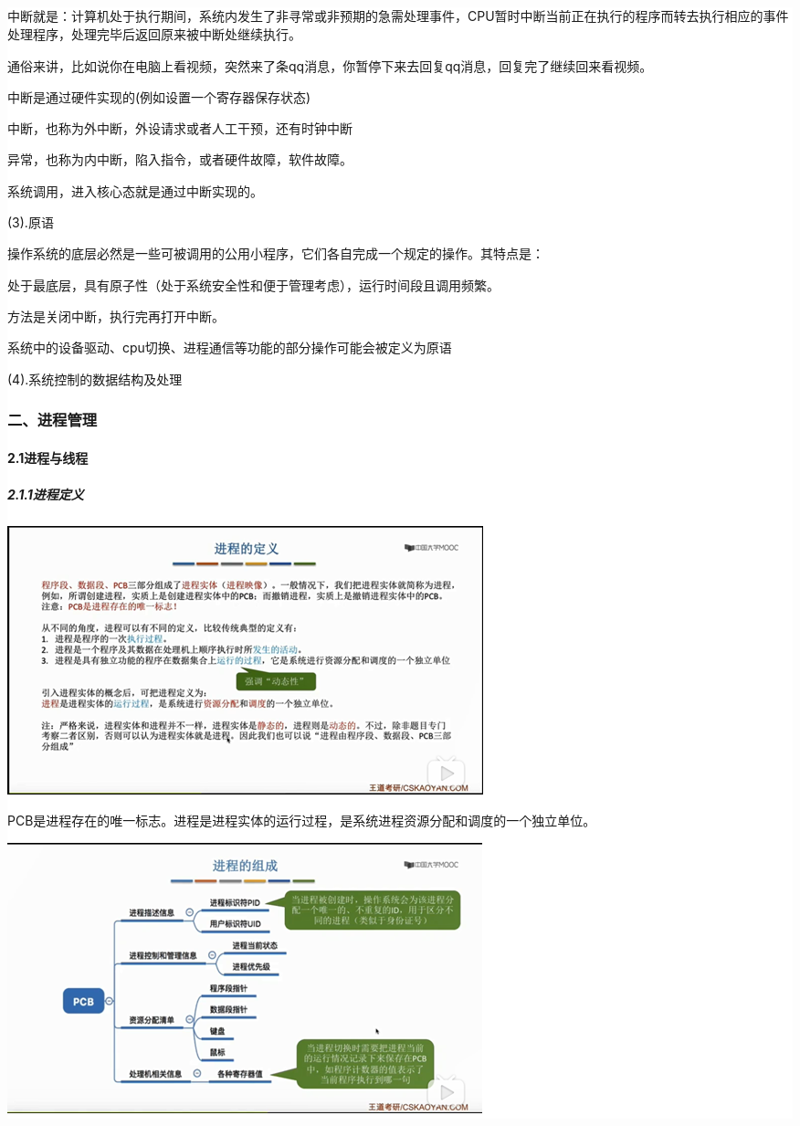 中断就是：计算机处于执行期间，系统内发生了非寻常或非预期的急需处理事件，CPU暂时中断当前正在执行的程序而转去执行相应的事件处理程序，处理完毕后返回原来被中断处继续执行。

通俗来讲，比如说你在电脑上看视频，突然来了条qq消息，你暂停下来去回复qq消息，回复完了继续回来看视频。

中断是通过硬件实现的(例如设置一个寄存器保存状态)

中断，也称为外中断，外设请求或者人工干预，还有时钟中断

异常，也称为内中断，陷入指令，或者硬件故障，软件故障。

系统调用，进入核心态就是通过中断实现的。

(3).原语

操作系统的底层必然是一些可被调用的公用小程序，它们各自完成一个规定的操作。其特点是：

处于最底层，具有原子性（处于系统安全性和便于管理考虑），运行时间段且调用频繁。

方法是关闭中断，执行完再打开中断。

系统中的设备驱动、cpu切换、进程通信等功能的部分操作可能会被定义为原语

(4).系统控制的数据结构及处理



### 二、进程管理

#### 2.1进程与线程

##### 2.1.1进程定义

![1558623922271](1558623922271.png)

PCB是进程存在的唯一标志。进程是进程实体的运行过程，是系统进程资源分配和调度的一个独立单位。

![1558678934643](1558678934643.png)
